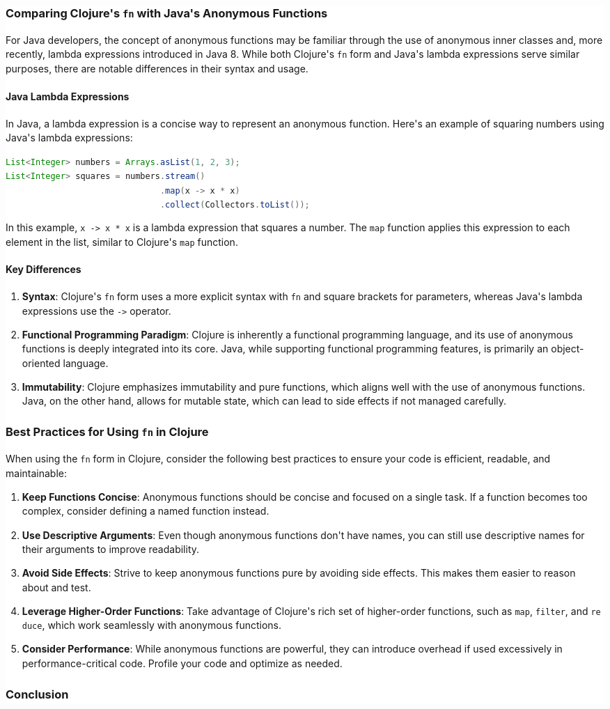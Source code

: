 ### Comparing Clojure's `fn` with Java's Anonymous Functions

For Java developers, the concept of anonymous functions may be familiar through the use of anonymous inner classes and, more recently, lambda expressions introduced in Java 8. While both Clojure's `fn` form and Java's lambda expressions serve similar purposes, there are notable differences in their syntax and usage.

#### Java Lambda Expressions

In Java, a lambda expression is a concise way to represent an anonymous function. Here's an example of squaring numbers using Java's lambda expressions:

```java
List<Integer> numbers = Arrays.asList(1, 2, 3);
List<Integer> squares = numbers.stream()
                               .map(x -> x * x)
                               .collect(Collectors.toList());
```

In this example, `x -> x * x` is a lambda expression that squares a number. The `map` function applies this expression to each element in the list, similar to Clojure's `map` function.

#### Key Differences

1. **Syntax**: Clojure's `fn` form uses a more explicit syntax with `fn` and square brackets for parameters, whereas Java's lambda expressions use the `->` operator.

2. **Functional Programming Paradigm**: Clojure is inherently a functional programming language, and its use of anonymous functions is deeply integrated into its core. Java, while supporting functional programming features, is primarily an object-oriented language.

3. **Immutability**: Clojure emphasizes immutability and pure functions, which aligns well with the use of anonymous functions. Java, on the other hand, allows for mutable state, which can lead to side effects if not managed carefully.

### Best Practices for Using `fn` in Clojure

When using the `fn` form in Clojure, consider the following best practices to ensure your code is efficient, readable, and maintainable:

1. **Keep Functions Concise**: Anonymous functions should be concise and focused on a single task. If a function becomes too complex, consider defining a named function instead.

2. **Use Descriptive Arguments**: Even though anonymous functions don't have names, you can still use descriptive names for their arguments to improve readability.

3. **Avoid Side Effects**: Strive to keep anonymous functions pure by avoiding side effects. This makes them easier to reason about and test.

4. **Leverage Higher-Order Functions**: Take advantage of Clojure's rich set of higher-order functions, such as `map`, `filter`, and `reduce`, which work seamlessly with anonymous functions.

5. **Consider Performance**: While anonymous functions are powerful, they can introduce overhead if used excessively in performance-critical code. Profile your code and optimize as needed.

### Conclusion

